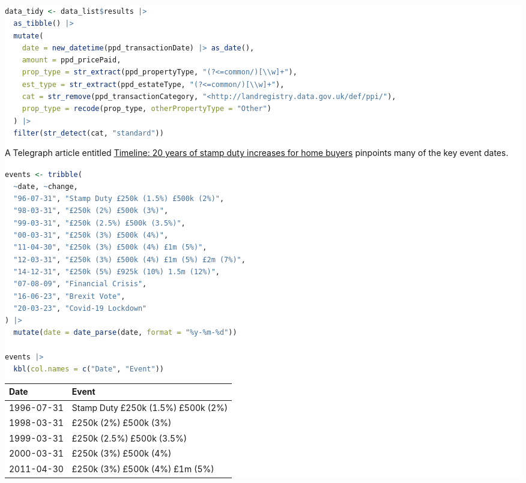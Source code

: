 
```r
data_tidy <- data_list$results |>
  as_tibble() |>
  mutate(
    date = new_datetime(ppd_transactionDate) |> as_date(),
    amount = ppd_pricePaid,
    prop_type = str_extract(ppd_propertyType, "(?<=common/)[\\w]+"),
    est_type = str_extract(ppd_estateType, "(?<=common/)[\\w]+"),
    cat = str_remove(ppd_transactionCategory, "<http://landregistry.data.gov.uk/def/ppi/"),
    prop_type = recode(prop_type, otherPropertyType = "Other")
  ) |>
  filter(str_detect(cat, "standard"))
```

A Telegraph article entitled [Timeline: 20 years of stamp duty increases for home buyers](https://www.telegraph.co.uk/property/buy/timeline-20-years-of-stamp-duty-increases-for-home-buyers/) pinpoints many of the key event dates.


```r
events <- tribble(
  ~date, ~change,
  "96-07-31", "Stamp Duty £250k (1.5%) £500k (2%)",
  "98-03-31", "£250k (2%) £500k (3%)",
  "99-03-31", "£250k (2.5%) £500k (3.5%)",
  "00-03-31", "£250k (3%) £500k (4%)",
  "11-04-30", "£250k (3%) £500k (4%) £1m (5%)",
  "12-03-31", "£250k (3%) £500k (4%) £1m (5%) £2m (7%)",
  "14-12-31", "£250k (5%) £925k (10%) 1.5m (12%)",
  "07-08-09", "Financial Crisis",
  "16-06-23", "Brexit Vote",
  "20-03-23", "Covid-19 Lockdown"
) |>
  mutate(date = date_parse(date, format = "%y-%m-%d"))

events |> 
  kbl(col.names = c("Date", "Event"))
```

<table>
 <thead>
  <tr>
   <th style="text-align:left;"> Date </th>
   <th style="text-align:left;"> Event </th>
  </tr>
 </thead>
<tbody>
  <tr>
   <td style="text-align:left;"> 1996-07-31 </td>
   <td style="text-align:left;"> Stamp Duty £250k (1.5%) £500k (2%) </td>
  </tr>
  <tr>
   <td style="text-align:left;"> 1998-03-31 </td>
   <td style="text-align:left;"> £250k (2%) £500k (3%) </td>
  </tr>
  <tr>
   <td style="text-align:left;"> 1999-03-31 </td>
   <td style="text-align:left;"> £250k (2.5%) £500k (3.5%) </td>
  </tr>
  <tr>
   <td style="text-align:left;"> 2000-03-31 </td>
   <td style="text-align:left;"> £250k (3%) £500k (4%) </td>
  </tr>
  <tr>
   <td style="text-align:left;"> 2011-04-30 </td>
   <td style="text-align:left;"> £250k (3%) £500k (4%) £1m (5%) </td>